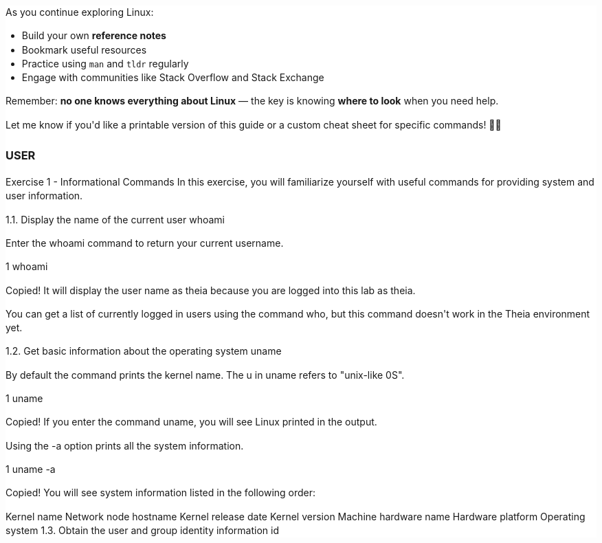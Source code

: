As you continue exploring Linux:

- Build your own **reference notes**
- Bookmark useful resources
- Practice using `man` and `tldr` regularly
- Engage with communities like Stack Overflow and Stack Exchange

Remember: **no one knows everything about Linux** — the key is knowing **where to look** when you need help.

Let me know if you'd like a printable version of this guide or a custom cheat sheet for specific commands! 🐧📘

### USER

Exercise 1 - Informational Commands
In this exercise, you will familiarize yourself with useful commands for providing system and user information.

1.1. Display the name of the current user
whoami

Enter the whoami command to return your current username.

1
whoami

Copied!
It will display the user name as theia because you are logged into this lab as theia.

You can get a list of currently logged in users using the command who, but this command doesn't work in the Theia environment yet.

1.2. Get basic information about the operating system
uname

By default the command prints the kernel name. The u in uname refers to "unix-like 0S".

1
uname

Copied!
If you enter the command uname, you will see Linux printed in the output.

Using the -a option prints all the system information.

1
uname -a

Copied!
You will see system information listed in the following order:

Kernel name
Network node hostname
Kernel release date
Kernel version
Machine hardware name
Hardware platform
Operating system
1.3. Obtain the user and group identity information
id
